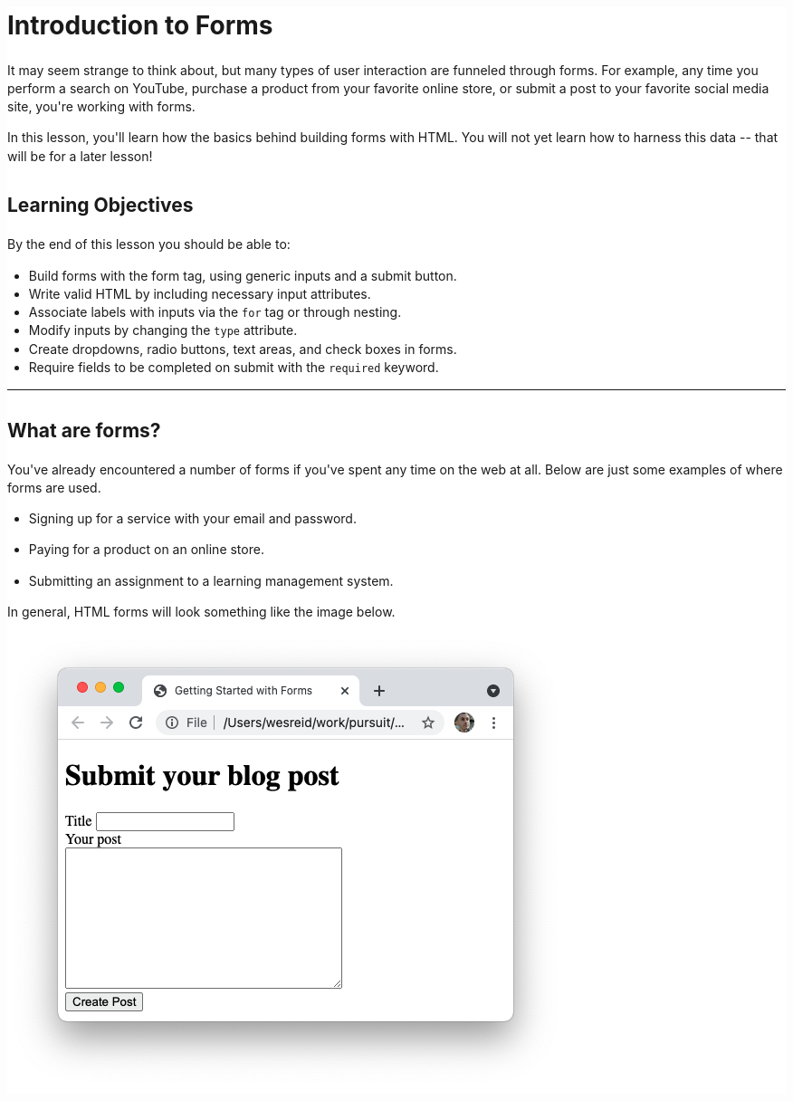 # Introduction to Forms

It may seem strange to think about, but many types of user interaction are funneled through forms. For example, any time you perform a search on YouTube, purchase a product from your favorite online store, or submit a post to your favorite social media site, you're working with forms.

In this lesson, you'll learn how the basics behind building forms with HTML. You will not yet learn how to harness this data -- that will be for a later lesson!

## Learning Objectives

By the end of this lesson you should be able to:

- Build forms with the form tag, using generic inputs and a submit button.
- Write valid HTML by including necessary input attributes.
- Associate labels with inputs via the `for` tag or through nesting.
- Modify inputs by changing the `type` attribute.
- Create dropdowns, radio buttons, text areas, and check boxes in forms.
- Require fields to be completed on submit with the `required` keyword.

---

## What are forms?

You've already encountered a number of forms if you've spent any time on the web at all. Below are just some examples of where forms are used.

- Signing up for a service with your email and password.

- Paying for a product on an online store.

- Submitting an assignment to a learning management system.

In general, HTML forms will look something like the image below.

![Image of a basic form that looks to allow the user to enter a blog post.](./images/basic-blog-form.png)
